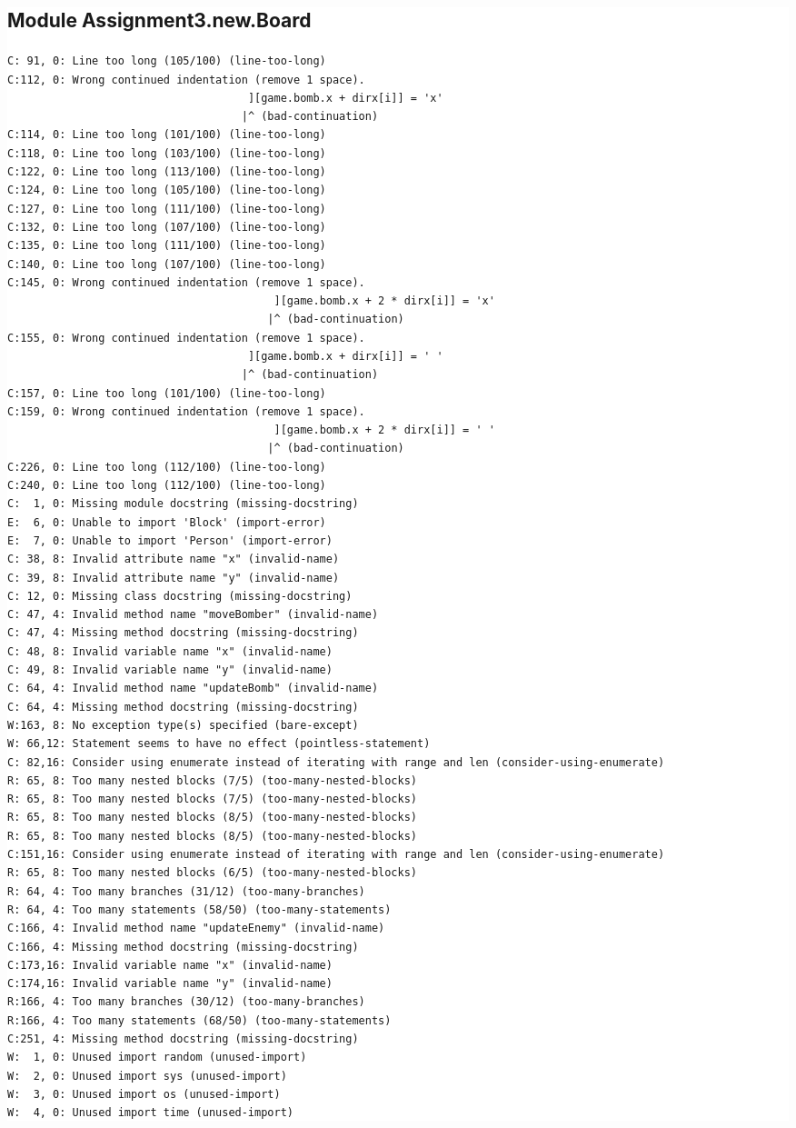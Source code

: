 
## Module Assignment3.new.Board
```
C: 91, 0: Line too long (105/100) (line-too-long)
C:112, 0: Wrong continued indentation (remove 1 space).
                                     ][game.bomb.x + dirx[i]] = 'x'
                                    |^ (bad-continuation)
C:114, 0: Line too long (101/100) (line-too-long)
C:118, 0: Line too long (103/100) (line-too-long)
C:122, 0: Line too long (113/100) (line-too-long)
C:124, 0: Line too long (105/100) (line-too-long)
C:127, 0: Line too long (111/100) (line-too-long)
C:132, 0: Line too long (107/100) (line-too-long)
C:135, 0: Line too long (111/100) (line-too-long)
C:140, 0: Line too long (107/100) (line-too-long)
C:145, 0: Wrong continued indentation (remove 1 space).
                                         ][game.bomb.x + 2 * dirx[i]] = 'x'
                                        |^ (bad-continuation)
C:155, 0: Wrong continued indentation (remove 1 space).
                                     ][game.bomb.x + dirx[i]] = ' '
                                    |^ (bad-continuation)
C:157, 0: Line too long (101/100) (line-too-long)
C:159, 0: Wrong continued indentation (remove 1 space).
                                         ][game.bomb.x + 2 * dirx[i]] = ' '
                                        |^ (bad-continuation)
C:226, 0: Line too long (112/100) (line-too-long)
C:240, 0: Line too long (112/100) (line-too-long)
C:  1, 0: Missing module docstring (missing-docstring)
E:  6, 0: Unable to import 'Block' (import-error)
E:  7, 0: Unable to import 'Person' (import-error)
C: 38, 8: Invalid attribute name "x" (invalid-name)
C: 39, 8: Invalid attribute name "y" (invalid-name)
C: 12, 0: Missing class docstring (missing-docstring)
C: 47, 4: Invalid method name "moveBomber" (invalid-name)
C: 47, 4: Missing method docstring (missing-docstring)
C: 48, 8: Invalid variable name "x" (invalid-name)
C: 49, 8: Invalid variable name "y" (invalid-name)
C: 64, 4: Invalid method name "updateBomb" (invalid-name)
C: 64, 4: Missing method docstring (missing-docstring)
W:163, 8: No exception type(s) specified (bare-except)
W: 66,12: Statement seems to have no effect (pointless-statement)
C: 82,16: Consider using enumerate instead of iterating with range and len (consider-using-enumerate)
R: 65, 8: Too many nested blocks (7/5) (too-many-nested-blocks)
R: 65, 8: Too many nested blocks (7/5) (too-many-nested-blocks)
R: 65, 8: Too many nested blocks (8/5) (too-many-nested-blocks)
R: 65, 8: Too many nested blocks (8/5) (too-many-nested-blocks)
C:151,16: Consider using enumerate instead of iterating with range and len (consider-using-enumerate)
R: 65, 8: Too many nested blocks (6/5) (too-many-nested-blocks)
R: 64, 4: Too many branches (31/12) (too-many-branches)
R: 64, 4: Too many statements (58/50) (too-many-statements)
C:166, 4: Invalid method name "updateEnemy" (invalid-name)
C:166, 4: Missing method docstring (missing-docstring)
C:173,16: Invalid variable name "x" (invalid-name)
C:174,16: Invalid variable name "y" (invalid-name)
R:166, 4: Too many branches (30/12) (too-many-branches)
R:166, 4: Too many statements (68/50) (too-many-statements)
C:251, 4: Missing method docstring (missing-docstring)
W:  1, 0: Unused import random (unused-import)
W:  2, 0: Unused import sys (unused-import)
W:  3, 0: Unused import os (unused-import)
W:  4, 0: Unused import time (unused-import)
```
